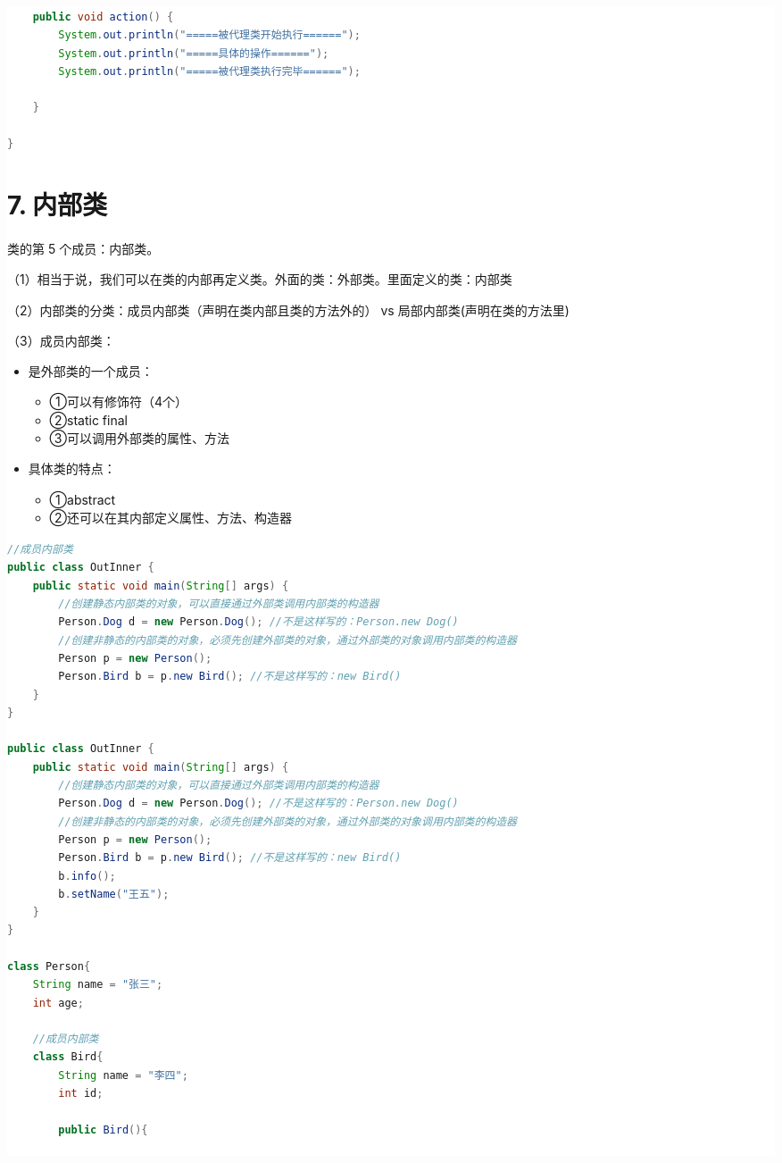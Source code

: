 ``` java
	public void action() {
		System.out.println("=====被代理类开始执行======");
		System.out.println("=====具体的操作======");
		System.out.println("=====被代理类执行完毕======");
		
	}
	
}
```



# 7. 内部类

类的第 5 个成员：内部类。

（1）相当于说，我们可以在类的内部再定义类。外面的类：外部类。里面定义的类：内部类

（2）内部类的分类：成员内部类（声明在类内部且类的方法外的）  vs 局部内部类(声明在类的方法里)

（3）成员内部类：

- 是外部类的一个成员：
  - ①可以有修饰符（4个）
  - ②static final 
  - ③可以调用外部类的属性、方法

- 具体类的特点：
  - ①abstract 
  - ②还可以在其内部定义属性、方法、构造器

``` java
//成员内部类
public class OutInner {
	public static void main(String[] args) {
		//创建静态内部类的对象，可以直接通过外部类调用内部类的构造器
		Person.Dog d = new Person.Dog(); //不是这样写的：Person.new Dog()
		//创建非静态的内部类的对象，必须先创建外部类的对象，通过外部类的对象调用内部类的构造器
		Person p = new Person();
		Person.Bird b = p.new Bird(); //不是这样写的：new Bird()
	}
}

public class OutInner {
	public static void main(String[] args) {
		//创建静态内部类的对象，可以直接通过外部类调用内部类的构造器
		Person.Dog d = new Person.Dog(); //不是这样写的：Person.new Dog()
		//创建非静态的内部类的对象，必须先创建外部类的对象，通过外部类的对象调用内部类的构造器
		Person p = new Person();
		Person.Bird b = p.new Bird(); //不是这样写的：new Bird()
		b.info();
		b.setName("王五");
	}
}

class Person{
	String name = "张三";
	int age;
	
	//成员内部类
	class Bird{
		String name = "李四";
		int id;
		
		public Bird(){
			
```